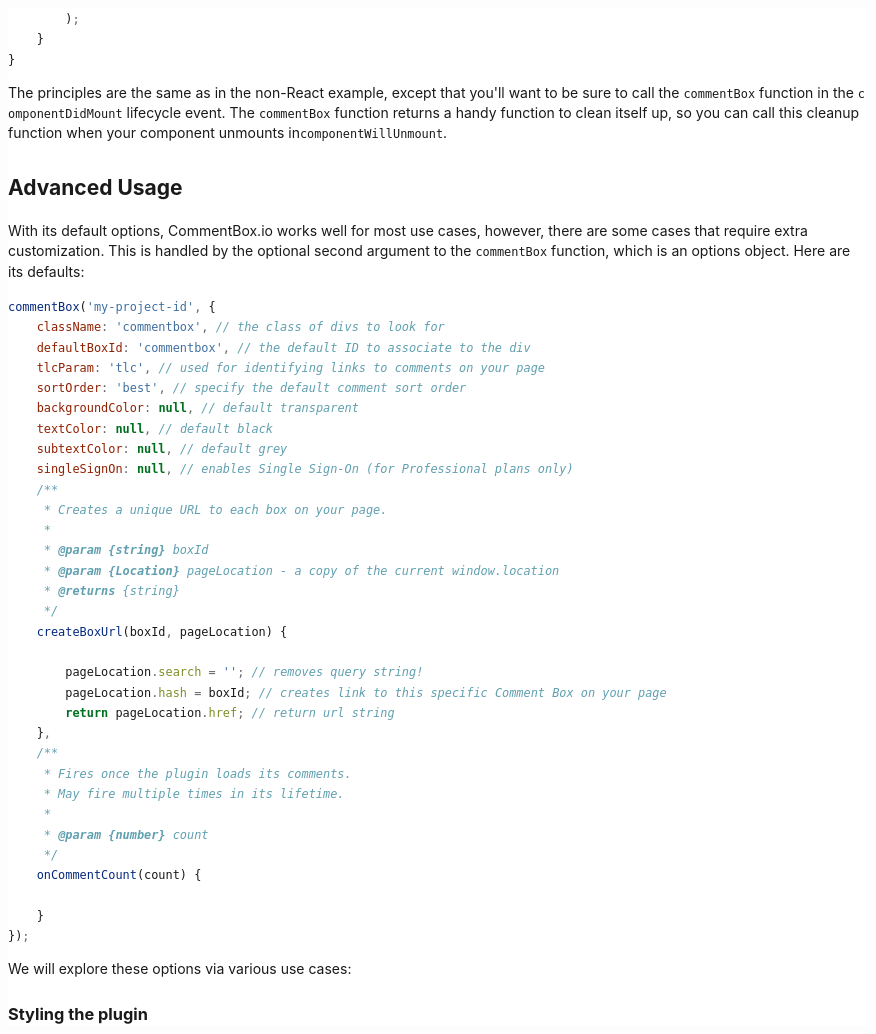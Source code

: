 ```jsx
        );
    }
}
```
The principles are the same as in the non-React example, except that you'll want to be sure to call the `commentBox` function in the `componentDidMount` lifecycle event. The `commentBox` function returns a handy function to clean itself up, so you can call this cleanup function when your component unmounts in`componentWillUnmount`.

## Advanced Usage

With its default options, CommentBox.io works well for most use cases, however, there are some cases that require extra customization. This is handled by the optional second argument to the `commentBox` function, which is an options object. Here are its defaults:
```js
commentBox('my-project-id', {
    className: 'commentbox', // the class of divs to look for
    defaultBoxId: 'commentbox', // the default ID to associate to the div
    tlcParam: 'tlc', // used for identifying links to comments on your page
    sortOrder: 'best', // specify the default comment sort order
    backgroundColor: null, // default transparent
    textColor: null, // default black
    subtextColor: null, // default grey
    singleSignOn: null, // enables Single Sign-On (for Professional plans only)
    /**
     * Creates a unique URL to each box on your page.
     * 
     * @param {string} boxId
     * @param {Location} pageLocation - a copy of the current window.location
     * @returns {string}
     */
    createBoxUrl(boxId, pageLocation) {

        pageLocation.search = ''; // removes query string!
        pageLocation.hash = boxId; // creates link to this specific Comment Box on your page
        return pageLocation.href; // return url string
    },
    /**
     * Fires once the plugin loads its comments.
     * May fire multiple times in its lifetime.
     * 
     * @param {number} count
     */
    onCommentCount(count) {
        
    }
});
```

We will explore these options via various use cases:

### Styling the plugin
